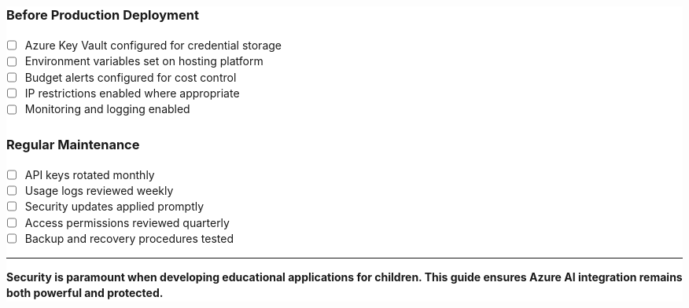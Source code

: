 ### Before Production Deployment

- [ ] Azure Key Vault configured for credential storage
- [ ] Environment variables set on hosting platform
- [ ] Budget alerts configured for cost control
- [ ] IP restrictions enabled where appropriate
- [ ] Monitoring and logging enabled

### Regular Maintenance

- [ ] API keys rotated monthly
- [ ] Usage logs reviewed weekly
- [ ] Security updates applied promptly
- [ ] Access permissions reviewed quarterly
- [ ] Backup and recovery procedures tested

---

**Security is paramount when developing educational applications for children. This guide ensures Azure AI integration remains both powerful and protected.**

